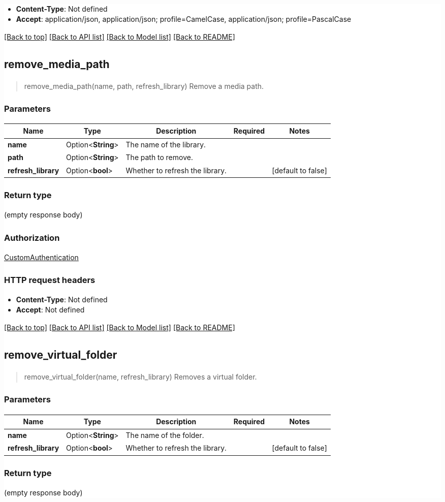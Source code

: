 - **Content-Type**: Not defined
- **Accept**: application/json, application/json; profile=CamelCase, application/json; profile=PascalCase

[[Back to top]](#) [[Back to API list]](../README.md#documentation-for-api-endpoints) [[Back to Model list]](../README.md#documentation-for-models) [[Back to README]](../README.md)


## remove_media_path

> remove_media_path(name, path, refresh_library)
Remove a media path.

### Parameters


Name | Type | Description  | Required | Notes
------------- | ------------- | ------------- | ------------- | -------------
**name** | Option<**String**> | The name of the library. |  |
**path** | Option<**String**> | The path to remove. |  |
**refresh_library** | Option<**bool**> | Whether to refresh the library. |  |[default to false]

### Return type

 (empty response body)

### Authorization

[CustomAuthentication](../README.md#CustomAuthentication)

### HTTP request headers

- **Content-Type**: Not defined
- **Accept**: Not defined

[[Back to top]](#) [[Back to API list]](../README.md#documentation-for-api-endpoints) [[Back to Model list]](../README.md#documentation-for-models) [[Back to README]](../README.md)


## remove_virtual_folder

> remove_virtual_folder(name, refresh_library)
Removes a virtual folder.

### Parameters


Name | Type | Description  | Required | Notes
------------- | ------------- | ------------- | ------------- | -------------
**name** | Option<**String**> | The name of the folder. |  |
**refresh_library** | Option<**bool**> | Whether to refresh the library. |  |[default to false]

### Return type

 (empty response body)
